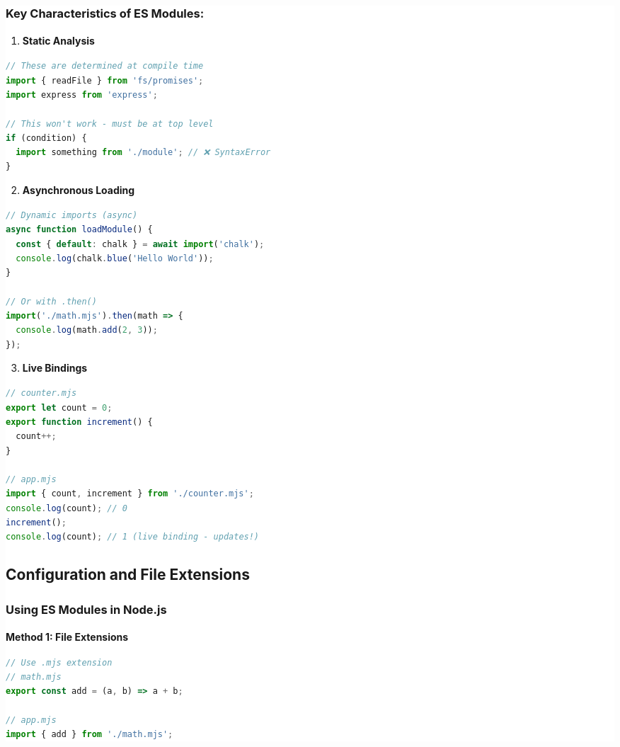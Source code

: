 ### Key Characteristics of ES Modules:

1. **Static Analysis**
```javascript
// These are determined at compile time
import { readFile } from 'fs/promises';
import express from 'express';

// This won't work - must be at top level
if (condition) {
  import something from './module'; // ❌ SyntaxError
}
```

2. **Asynchronous Loading**
```javascript
// Dynamic imports (async)
async function loadModule() {
  const { default: chalk } = await import('chalk');
  console.log(chalk.blue('Hello World'));
}

// Or with .then()
import('./math.mjs').then(math => {
  console.log(math.add(2, 3));
});
```

3. **Live Bindings**
```javascript
// counter.mjs
export let count = 0;
export function increment() {
  count++;
}

// app.mjs
import { count, increment } from './counter.mjs';
console.log(count); // 0
increment();
console.log(count); // 1 (live binding - updates!)
```

## Configuration and File Extensions

### Using ES Modules in Node.js

**Method 1: File Extensions**
```javascript
// Use .mjs extension
// math.mjs
export const add = (a, b) => a + b;

// app.mjs
import { add } from './math.mjs';
```
